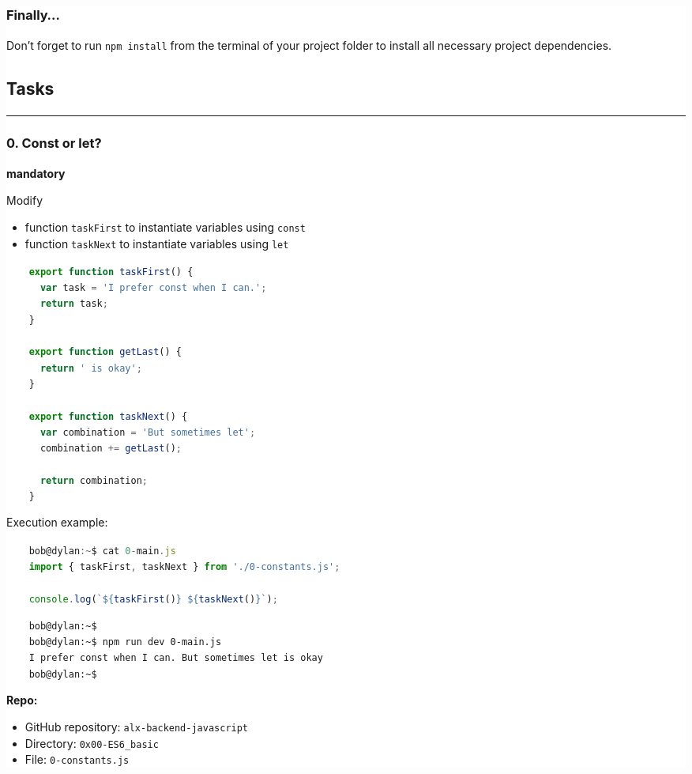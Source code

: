 ### Finally…

Don’t forget to run `npm install` from the terminal of your project folder to install all necessary project dependencies.

## Tasks
-----

### 0\. Const or let?

**mandatory**

Modify

* function `taskFirst` to instantiate variables using `const`
* function `taskNext` to instantiate variables using `let`
``` js
    export function taskFirst() {
      var task = 'I prefer const when I can.';
      return task;
    }
    
    export function getLast() {
      return ' is okay';
    }
    
    export function taskNext() {
      var combination = 'But sometimes let';
      combination += getLast();
    
      return combination;
    }
```

Execution example:
``` js
    bob@dylan:~$ cat 0-main.js
    import { taskFirst, taskNext } from './0-constants.js';
    
    console.log(`${taskFirst()} ${taskNext()}`);
```
``` shell
    bob@dylan:~$ 
    bob@dylan:~$ npm run dev 0-main.js 
    I prefer const when I can. But sometimes let is okay
    bob@dylan:~$ 
```

**Repo:**

* GitHub repository: `alx-backend-javascript`
* Directory: `0x00-ES6_basic`
* File: `0-constants.js`
